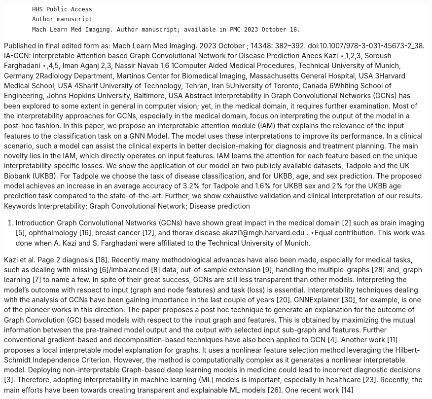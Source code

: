             HHS Public Access
            Author manuscript
            Mach Learn Med Imaging. Author manuscript; available in PMC 2023 October 18.
Published in final edited form as:
 Mach Learn Med Imaging. 2023 October ; 14348: 382–392. doi:10.1007/978-3-031-45673-2_38.
IA-GCN: Interpretable Attention based Graph Convolutional
Network for Disease Prediction
Anees Kazi     ⋆,1,2,3, Soroush Farghadani          ⋆,4,5, Iman Aganj      2,3, Nassir Navab       1,6
1Computer Aided Medical Procedures, Technical University of Munich, Germany
2Radiology Department, Martinos Center for Biomedical Imaging, Massachusetts General
Hospital, USA
3Harvard Medical School, USA
4Sharif University of Technology, Tehran, Iran
5University of Toronto, Canada
6Whiting School of Engineering, Johns Hopkins University, Baltimore, USA
Abstract
     Interpretability in Graph Convolutional Networks (GCNs) has been explored to some extent in
     general in computer vision; yet, in the medical domain, it requires further examination. Most of
     the interpretability approaches for GCNs, especially in the medical domain, focus on interpreting
     the output of the model in a post-hoc fashion. In this paper, we propose an interpretable attention
     module (IAM) that explains the relevance of the input features to the classification task on a GNN
     Model. The model uses these interpretations to improve its performance. In a clinical scenario,
     such a model can assist the clinical experts in better decision-making for diagnosis and treatment
     planning. The main novelty lies in the IAM, which directly operates on input features. IAM
     learns the attention for each feature based on the unique interpretability-specific losses. We show
     the application of our model on two publicly available datasets, Tadpole and the UK Biobank
     (UKBB). For Tadpole we choose the task of disease classification, and for UKBB, age, and
     sex prediction. The proposed model achieves an increase in an average accuracy of 3.2% for
     Tadpole and 1.6% for UKBB sex and 2% for the UKBB age prediction task compared to the
     state-of-the-art. Further, we show exhaustive validation and clinical interpretation of our results.
Keywords
     Interpretability; Graph Convolutional Network; Disease prediction
1.   Introduction
                 Graph Convolutional Networks (GCNs) have shown great impact in the medical domain
                 [2] such as brain imaging [5], ophthalmology [16], breast cancer [12], and thorax disease
akazi1@mgh.harvard.edu .
⋆Equal contribution. This work was done when A. Kazi and S. Farghadani were affiliated to the Technical University of Munich.

Kazi et al.                                                                                                                                                                                                  Page 2
                       diagnosis [18]. Recently many methodological advances have also been made, especially
                       for medical tasks, such as dealing with missing [6]/imbalanced [8] data, out-of-sample
                       extension [9], handling the multiple-graphs [28] and, graph learning [7] to name a few. In
                       spite of their great success, GCNs are still less transparent than other models. Interpreting
                       the model’s outcome with respect to input (graph and node features) and task (loss) is
                       essential. Interpretability techniques dealing with the analysis of GCNs have been gaining
                       importance in the last couple of years [20]. GNNExplainer [30], for example, is one of the
                       pioneer works in this direction. The paper proposes a post hoc technique to generate an
                       explanation for the outcome of Graph Convolution (GC) based models with respect to the
                       input graph and features. This is obtained by maximizing the mutual information between
                       the pre-trained model output and the output with selected input sub-graph and features.
                       Further conventional gradient-based and decomposition-based techniques have also been
                       applied to GCN [4]. Another work [11] proposes a local interpretable model explanation
                       for graphs. It uses a nonlinear feature selection method leveraging the Hilbert-Schmidt
                       Independence Criterion. However, the method is computationally complex as it generates a
                       nonlinear interpretable model.
                       Deploying non-interpretable Graph-based deep learning models in medicine could lead to
                       incorrect diagnostic decisions [3]. Therefore, adopting interpretability in machine learning
                       (ML) models is important, especially in healthcare [23]. Recently, the main efforts have
                       been towards creating transparent and explainable ML models [26]. One recent work [14]
